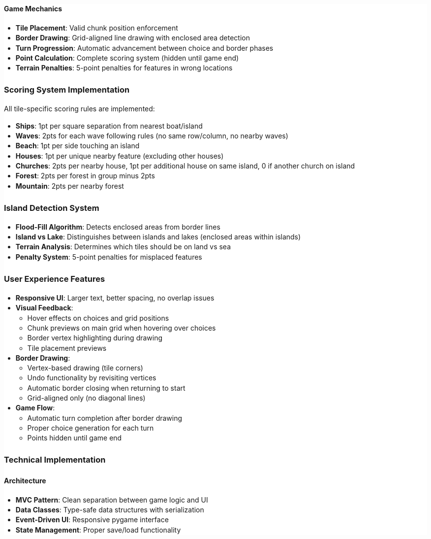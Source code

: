 #### Game Mechanics
- **Tile Placement**: Valid chunk position enforcement
- **Border Drawing**: Grid-aligned line drawing with enclosed area detection
- **Turn Progression**: Automatic advancement between choice and border phases
- **Point Calculation**: Complete scoring system (hidden until game end)
- **Terrain Penalties**: 5-point penalties for features in wrong locations

### Scoring System Implementation

All tile-specific scoring rules are implemented:

- **Ships**: 1pt per square separation from nearest boat/island
- **Waves**: 2pts for each wave following rules (no same row/column, no nearby waves)
- **Beach**: 1pt per side touching an island
- **Houses**: 1pt per unique nearby feature (excluding other houses)
- **Churches**: 2pts per nearby house, 1pt per additional house on same island, 0 if another church on island
- **Forest**: 2pts per forest in group minus 2pts
- **Mountain**: 2pts per nearby forest

### Island Detection System

- **Flood-Fill Algorithm**: Detects enclosed areas from border lines
- **Island vs Lake**: Distinguishes between islands and lakes (enclosed areas within islands)
- **Terrain Analysis**: Determines which tiles should be on land vs sea
- **Penalty System**: 5-point penalties for misplaced features

### User Experience Features

- **Responsive UI**: Larger text, better spacing, no overlap issues
- **Visual Feedback**: 
  - Hover effects on choices and grid positions
  - Chunk previews on main grid when hovering over choices
  - Border vertex highlighting during drawing
  - Tile placement previews
- **Border Drawing**: 
  - Vertex-based drawing (tile corners)
  - Undo functionality by revisiting vertices
  - Automatic border closing when returning to start
  - Grid-aligned only (no diagonal lines)
- **Game Flow**: 
  - Automatic turn completion after border drawing
  - Proper choice generation for each turn
  - Points hidden until game end

### Technical Implementation

#### Architecture
- **MVC Pattern**: Clean separation between game logic and UI
- **Data Classes**: Type-safe data structures with serialization
- **Event-Driven UI**: Responsive pygame interface
- **State Management**: Proper save/load functionality
